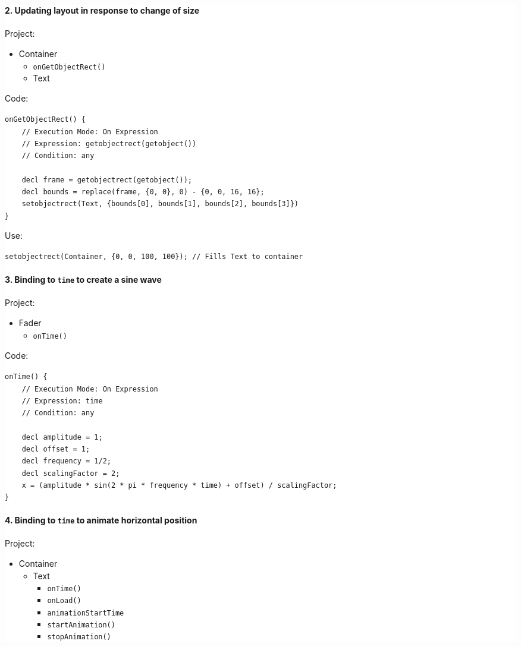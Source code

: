 
#### 2. Updating layout in response to change of size

Project:

- Container 
    - `onGetObjectRect()`  
    - Text  

Code:
```
onGetObjectRect() {
    // Execution Mode: On Expression
    // Expression: getobjectrect(getobject())
    // Condition: any
    
    decl frame = getobjectrect(getobject());
    decl bounds = replace(frame, {0, 0}, 0) - {0, 0, 16, 16};
    setobjectrect(Text, {bounds[0], bounds[1], bounds[2], bounds[3]})
}
```

Use:
```
setobjectrect(Container, {0, 0, 100, 100}); // Fills Text to container
```


#### 3. Binding to `time` to create a sine wave

Project:

- Fader  
    - `onTime()`  

Code:

```
onTime() {
    // Execution Mode: On Expression
    // Expression: time
    // Condition: any
    
    decl amplitude = 1;        
    decl offset = 1;           
    decl frequency = 1/2;        
    decl scalingFactor = 2;    
    x = (amplitude * sin(2 * pi * frequency * time) + offset) / scalingFactor;
}
```

#### 4. Binding to `time` to animate horizontal position

Project:
- Container  
    - Text  
        - `onTime()`  
        - `onLoad()`   
        - `animationStartTime`
        - `startAnimation()`  
        - `stopAnimation()`
